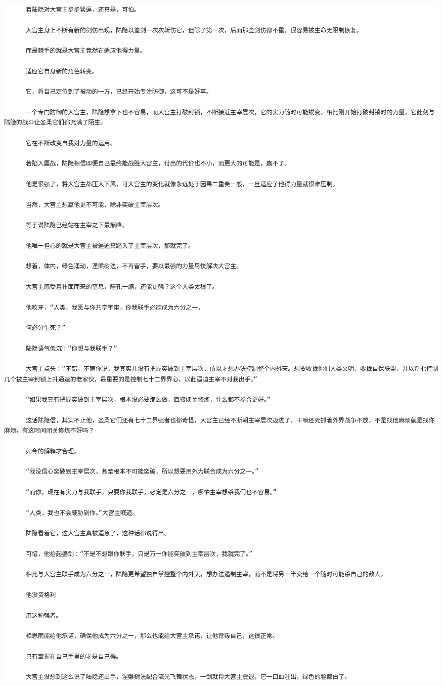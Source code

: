           着陆隐对大宫主步步紧逼，还真是，可怕。
      
          大宫主身上不断有新的剑伤出现，陆隐以鎏剑一次次斩伤它，但除了第一次，后面那些剑伤都不重，很容易被生命无限制恢复。
      
          而最棘手的就是大宫主竟然在适应他得力量。
      
          适应它自身新的角色转变。
      
          它，将自己定位到了被动的一方，已经开始专注防御，这可不是好事。
      
          一个专门防御的大宫主，陆隐想拿下也不容易，而大宫主打破封锁，不断接近主宰层次，它的实力随时可能蜕变。相比刚开始打破封锁时的力量，它此刻与陆隐的战斗让圣柔它们都充满了陌生。
      
          它在不断改变自我对力量的运用。
      
          若陷入鏖战，陆隐相信即便自己最终能战胜大宫主，付出的代价也不小，而更大的可能是，赢不了。
      
          他是很强了，将大宫主都压入下风，可大宫主的变化就像永远处于因果二重奏一般，一旦适应了他得力量就很难压制。
      
          当然，大宫主想赢他更不可能，除非突破主宰层次。
      
          等于说陆隐已经站在主宰之下最巅峰。
      
          他唯一担心的就是大宫主被逼迫真踏入了主宰层次，那就完了。
      
          想着，体内，绿色涌动，涅槃树法，不再留手，要以最强的力量尽快解决大宫主。
      
          大宫主感受着扑面而来的窒息，瞳孔一缩，还能更强？这个人类太狠了。
      
          他咬牙，“人类，我愿与你共享宇宙，你我联手必能成为六分之一，
      
          何必分生死？”
      
          陆隐语气低沉：“你想与我联手？”
      
          大宫主点头：“不错，不瞒你说，我其实并没有把握突破到主宰层次，所以才想办法控制整个内外天。想要收拢你们人类文明，收拢自保联盟，并以将七控制几个被主宰封锁上升通道的老家伙，最重要的是控制七十二界界心，以此逼迫主宰不对我出手。”
      
          “如果我真有把握突破到主宰层次，根本没必要那么做，直接闭关修炼，什么都不参合更好。”
      
          这话陆隐信，其实不止他，圣柔它们还有七十二界强者也都奇怪，大宫主已经不断朝主宰层次迈进了，干嘛还死抓着外界战争不放，不是找他麻烦就是找你麻烦，有这时间闭关修炼不好吗？
      
          如今的解释才合理。
      
          “我没信心突破到主宰层次，甚至根本不可能突破，所以想要用外力联合成为六分之一。”
      
          “而你，现在有实力与我联手。只要你我联手，必定是六分之一，哪怕主宰想杀我们也不容易。”
      
          “人类，我也不会威胁到你。”大宫主喊道。
      
          陆隐看着它，这大宫主真被逼急了，这种话都说得出。
      
          可惜，他抬起鎏剑：“不是不想跟你联手，只是万一你能突破到主宰层次，我就完了。”
      
          相比与大宫主联手成为六分之一，陆隐更希望独自掌控整个内外天，想办法遏制主宰，而不是将另一半交给一个随时可能杀自己的敌人。
      
          他没资格利
      
          用这种强者。
      
          相思雨能给他承诺，确保他成为六分之一，那么也能给大宫主承诺，让他背叛自己，这很正常。
      
          只有掌握在自己手里的才是自己得。
      
          大宫主没想到这么说了陆隐还出手，涅槃树法配合流光飞舞状态，一剑就将大宫主震退，它一口血吐出，绿色的脸都白了。
      